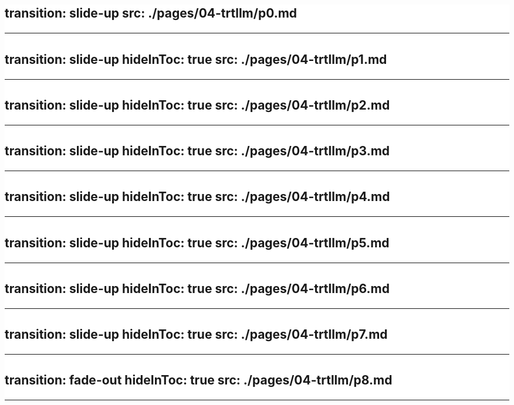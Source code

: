 transition: slide-up
src: ./pages/04-trtllm/p0.md
---

---
transition: slide-up
hideInToc: true
src: ./pages/04-trtllm/p1.md
---

---
transition: slide-up
hideInToc: true
src: ./pages/04-trtllm/p2.md
---

---
transition: slide-up
hideInToc: true
src: ./pages/04-trtllm/p3.md
---

---
transition: slide-up
hideInToc: true
src: ./pages/04-trtllm/p4.md
---

---
transition: slide-up
hideInToc: true
src: ./pages/04-trtllm/p5.md
---

---
transition: slide-up
hideInToc: true
src: ./pages/04-trtllm/p6.md
---

---
transition: slide-up
hideInToc: true
src: ./pages/04-trtllm/p7.md
---

---
transition: fade-out
hideInToc: true
src: ./pages/04-trtllm/p8.md
---

---